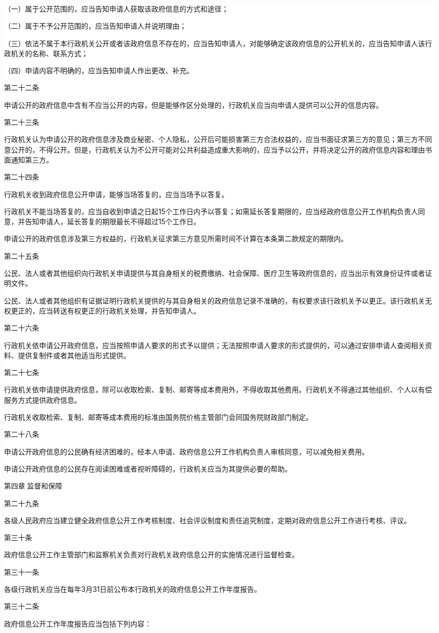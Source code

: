 （一）属于公开范围的，应当告知申请人获取该政府信息的方式和途径；

（二）属于不予公开范围的，应当告知申请人并说明理由；

（三）依法不属于本行政机关公开或者该政府信息不存在的，应当告知申请人，对能够确定该政府信息的公开机关的，应当告知申请人该行政机关的名称、联系方式；

（四）申请内容不明确的，应当告知申请人作出更改、补充。

第二十二条

申请公开的政府信息中含有不应当公开的内容，但是能够作区分处理的，行政机关应当向申请人提供可以公开的信息内容。

第二十三条

行政机关认为申请公开的政府信息涉及商业秘密、个人隐私，公开后可能损害第三方合法权益的，应当书面征求第三方的意见；第三方不同意公开的，不得公开。但是，行政机关认为不公开可能对公共利益造成重大影响的，应当予以公开，并将决定公开的政府信息内容和理由书面通知第三方。

第二十四条

行政机关收到政府信息公开申请，能够当场答复的，应当当场予以答复。

行政机关不能当场答复的，应当自收到申请之日起15个工作日内予以答复；如需延长答复期限的，应当经政府信息公开工作机构负责人同意，并告知申请人，延长答复的期限最长不得超过15个工作日。

申请公开的政府信息涉及第三方权益的，行政机关征求第三方意见所需时间不计算在本条第二款规定的期限内。

第二十五条

公民、法人或者其他组织向行政机关申请提供与其自身相关的税费缴纳、社会保障、医疗卫生等政府信息的，应当出示有效身份证件或者证明文件。

公民、法人或者其他组织有证据证明行政机关提供的与其自身相关的政府信息记录不准确的，有权要求该行政机关予以更正。该行政机关无权更正的，应当转送有权更正的行政机关处理，并告知申请人。

第二十六条

行政机关依申请公开政府信息，应当按照申请人要求的形式予以提供；无法按照申请人要求的形式提供的，可以通过安排申请人查阅相关资料、提供复制件或者其他适当形式提供。

第二十七条

行政机关依申请提供政府信息，除可以收取检索、复制、邮寄等成本费用外，不得收取其他费用。行政机关不得通过其他组织、个人以有偿服务方式提供政府信息。

行政机关收取检索、复制、邮寄等成本费用的标准由国务院价格主管部门会同国务院财政部门制定。

第二十八条

申请公开政府信息的公民确有经济困难的，经本人申请、政府信息公开工作机构负责人审核同意，可以减免相关费用。

申请公开政府信息的公民存在阅读困难或者视听障碍的，行政机关应当为其提供必要的帮助。

第四章 监督和保障

第二十九条

各级人民政府应当建立健全政府信息公开工作考核制度、社会评议制度和责任追究制度，定期对政府信息公开工作进行考核、评议。

第三十条

政府信息公开工作主管部门和监察机关负责对行政机关政府信息公开的实施情况进行监督检查。

第三十一条

各级行政机关应当在每年3月31日前公布本行政机关的政府信息公开工作年度报告。

第三十二条

政府信息公开工作年度报告应当包括下列内容：
